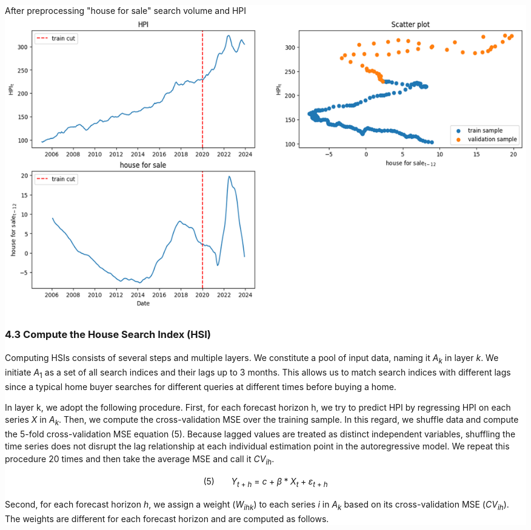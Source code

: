 After preprocessing "house for sale" search volume and HPI
<img src="./docs/images/gp2.png" alt="After preprocessing 'house for sale' search volume and HPI" width="900">

### 4.3 Compute the House Search Index (HSI)

Computing HSIs consists of several steps and multiple layers. We
constitute a pool of input data, naming it $A_{k}$ in layer $k$. We
initiate $A_{1}$ as a set of all search indices and their lags up to 3
months. This allows us to match search indices with different lags since
a typical home buyer searches for different queries at different times
before buying a home.

In layer k, we adopt the following procedure. First, for each forecast
horizon h, we try to predict HPI by regressing HPI on each series $X$ in
$A_{k}$. Then, we compute the cross-validation MSE over the training
sample. In this regard, we shuffle data and compute the 5-fold
cross-validation MSE equation (5). Because lagged values are treated as
distinct independent variables, shuffling the time series does not
disrupt the lag relationship at each individual estimation point in the
autoregressive model. We repeat this procedure 20 times and then take
the average MSE and call it ${CV}_{ih}$.

$$(5)\ \ \ \ \ \ \ Y_{t + h}\  = \ c + \beta*X_{t} + \varepsilon_{t + h}$$

Second, for each forecast horizon $h$, we assign a weight ($W_{ihk}$) to
each series $i$ in $A_{k}$ based on its cross-validation MSE
(${CV}_{ih}$). The weights are different for each forecast horizon and
are computed as follows.
